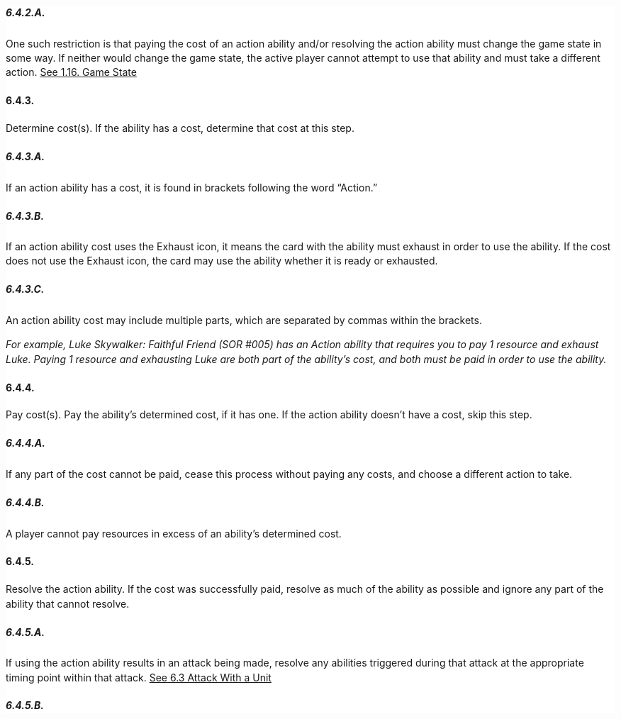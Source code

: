 ##### 6.4.2.A.

One such restriction is that paying the cost of an action ability and/or resolving the action ability must change the game state in some way. If neither would change the game state, the active player cannot attempt to use that ability and must take a different action. [See 1.16. Game State](#116-game-state)

#### 6.4.3.

Determine cost(s). If the ability has a cost, determine that cost at this step.

##### 6.4.3.A.

If an action ability has a cost, it is found in brackets following the word “Action.”

##### 6.4.3.B.

If an action ability cost uses the Exhaust icon, it means the card with the ability must exhaust in order to use the ability. If the cost does not use the Exhaust icon, the card may use the ability whether it is ready or exhausted.

##### 6.4.3.C.

An action ability cost may include multiple parts, which are separated by commas within the brackets.

*For example, Luke Skywalker: Faithful Friend (SOR #005) has an Action ability that requires you to pay 1 resource and exhaust Luke. Paying 1 resource and exhausting Luke are both part of the ability’s cost, and both must be paid in order to use the ability.*

#### 6.4.4.

Pay cost(s). Pay the ability’s determined cost, if it has one. If the action ability doesn’t have a cost, skip this step.

##### 6.4.4.A.

If any part of the cost cannot be paid, cease this process without paying any costs, and choose a different action to take.

##### 6.4.4.B.

A player cannot pay resources in excess of an ability’s determined cost.

#### 6.4.5.

Resolve the action ability. If the cost was successfully paid, resolve as much of the ability as possible and ignore any part of the ability that cannot resolve.

##### 6.4.5.A.

If using the action ability results in an attack being made, resolve any abilities triggered during that attack at the appropriate timing point within that attack. [See 6.3 Attack With a Unit](#63-attack-with-a-unit)

##### 6.4.5.B.
